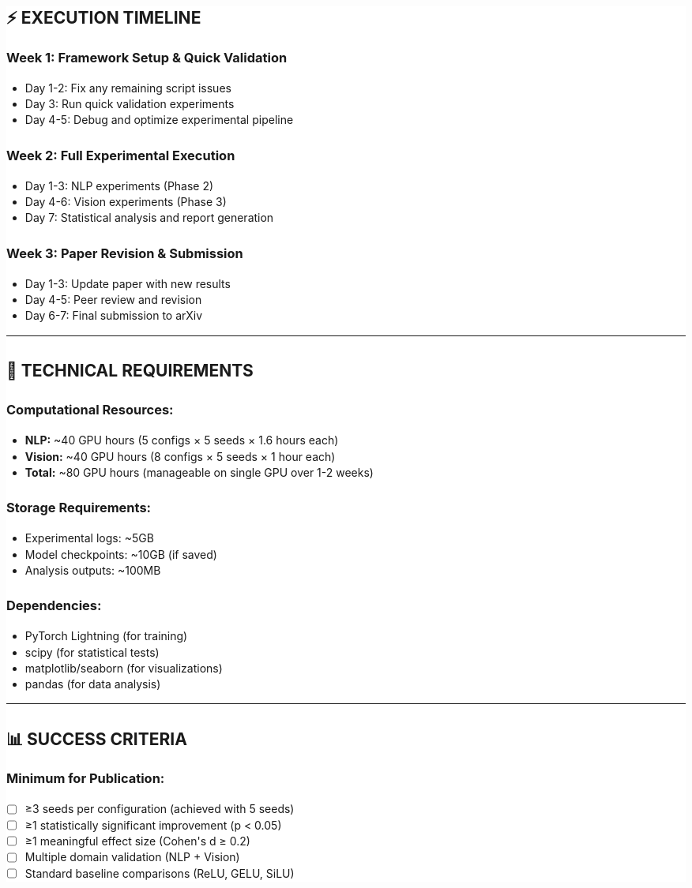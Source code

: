 
## ⚡ **EXECUTION TIMELINE**

### **Week 1: Framework Setup & Quick Validation**
- Day 1-2: Fix any remaining script issues
- Day 3: Run quick validation experiments
- Day 4-5: Debug and optimize experimental pipeline

### **Week 2: Full Experimental Execution**
- Day 1-3: NLP experiments (Phase 2)
- Day 4-6: Vision experiments (Phase 3)  
- Day 7: Statistical analysis and report generation

### **Week 3: Paper Revision & Submission**
- Day 1-3: Update paper with new results
- Day 4-5: Peer review and revision
- Day 6-7: Final submission to arXiv

---

## 🔧 **TECHNICAL REQUIREMENTS**

### **Computational Resources:**
- **NLP:** ~40 GPU hours (5 configs × 5 seeds × 1.6 hours each)
- **Vision:** ~40 GPU hours (8 configs × 5 seeds × 1 hour each)
- **Total:** ~80 GPU hours (manageable on single GPU over 1-2 weeks)

### **Storage Requirements:**
- Experimental logs: ~5GB
- Model checkpoints: ~10GB (if saved)
- Analysis outputs: ~100MB

### **Dependencies:**
- PyTorch Lightning (for training)
- scipy (for statistical tests)
- matplotlib/seaborn (for visualizations)
- pandas (for data analysis)

---

## 📊 **SUCCESS CRITERIA**

### **Minimum for Publication:**
- [ ] ≥3 seeds per configuration (achieved with 5 seeds)
- [ ] ≥1 statistically significant improvement (p < 0.05)
- [ ] ≥1 meaningful effect size (Cohen's d ≥ 0.2)
- [ ] Multiple domain validation (NLP + Vision)
- [ ] Standard baseline comparisons (ReLU, GELU, SiLU)
